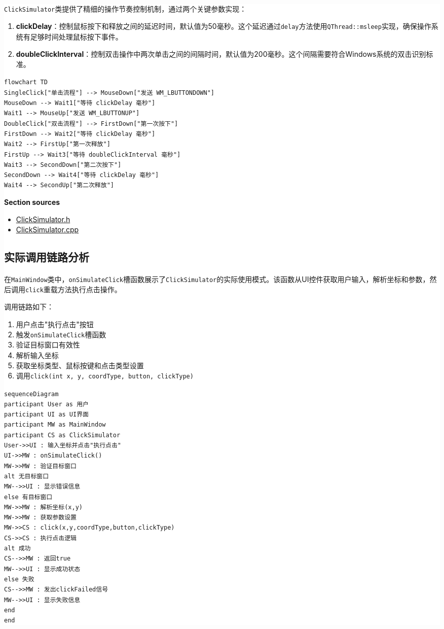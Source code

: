 `ClickSimulator`类提供了精细的操作节奏控制机制，通过两个关键参数实现：

1. **clickDelay**：控制鼠标按下和释放之间的延迟时间，默认值为50毫秒。这个延迟通过`delay`方法使用`QThread::msleep`实现，确保操作系统有足够时间处理鼠标按下事件。

2. **doubleClickInterval**：控制双击操作中两次单击之间的间隔时间，默认值为200毫秒。这个间隔需要符合Windows系统的双击识别标准。

```mermaid
flowchart TD
SingleClick["单击流程"] --> MouseDown["发送 WM_LBUTTONDOWN"]
MouseDown --> Wait1["等待 clickDelay 毫秒"]
Wait1 --> MouseUp["发送 WM_LBUTTONUP"]
DoubleClick["双击流程"] --> FirstDown["第一次按下"]
FirstDown --> Wait2["等待 clickDelay 毫秒"]
Wait2 --> FirstUp["第一次释放"]
FirstUp --> Wait3["等待 doubleClickInterval 毫秒"]
Wait3 --> SecondDown["第二次按下"]
SecondDown --> Wait4["等待 clickDelay 毫秒"]
Wait4 --> SecondUp["第二次释放"]
```

**Section sources**
- [ClickSimulator.h](file://include/core/ClickSimulator.h#L60-L63)
- [ClickSimulator.cpp](file://src/core/ClickSimulator.cpp#L80-L95)

## 实际调用链路分析

在`MainWindow`类中，`onSimulateClick`槽函数展示了`ClickSimulator`的实际使用模式。该函数从UI控件获取用户输入，解析坐标和参数，然后调用`click`重载方法执行点击操作。

调用链路如下：
1. 用户点击"执行点击"按钮
2. 触发`onSimulateClick`槽函数
3. 验证目标窗口有效性
4. 解析输入坐标
5. 获取坐标类型、鼠标按键和点击类型设置
6. 调用`click(int x, y, coordType, button, clickType)`

```mermaid
sequenceDiagram
participant User as 用户
participant UI as UI界面
participant MW as MainWindow
participant CS as ClickSimulator
User->>UI : 输入坐标并点击"执行点击"
UI->>MW : onSimulateClick()
MW->>MW : 验证目标窗口
alt 无目标窗口
MW-->>UI : 显示错误信息
else 有目标窗口
MW->>MW : 解析坐标(x,y)
MW->>MW : 获取参数设置
MW->>CS : click(x,y,coordType,button,clickType)
CS->>CS : 执行点击逻辑
alt 成功
CS-->>MW : 返回true
MW-->>UI : 显示成功状态
else 失败
CS-->>MW : 发出clickFailed信号
MW-->>UI : 显示失败信息
end
end
```
